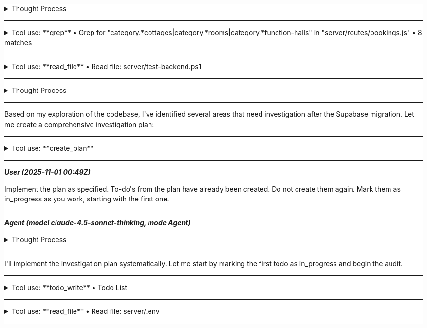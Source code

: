 <think><details><summary>Thought Process</summary></details></think>

---

<tool-use data-tool-type="grep" data-tool-name="grep">
<details><summary>Tool use: **grep** • Grep for "category.*cottages|category.*rooms|category.*function-halls" in "server/routes/bookings.js" • 8 matches</summary></details>
</tool-use>

---

<tool-use data-tool-type="read" data-tool-name="read_file">
<details><summary>Tool use: **read_file** • Read file: server/test-backend.ps1</summary></details>
</tool-use>

---

<think><details><summary>Thought Process</summary></details></think>

---

Based on my exploration of the codebase, I've identified several areas that need investigation after the Supabase migration. Let me create a comprehensive investigation plan:

---

<tool-use data-tool-type="unknown" data-tool-name="create_plan">
<details><summary>Tool use: **create_plan**</summary></details>
</tool-use>

---

_**User (2025-11-01 00:49Z)**_

Implement the plan as specified. To-do's from the plan have already been created. Do not create them again. Mark them as in_progress as you work, starting with the first one.

---

_**Agent (model claude-4.5-sonnet-thinking, mode Agent)**_

<think><details><summary>Thought Process</summary></details></think>

---

I'll implement the investigation plan systematically. Let me start by marking the first todo as in_progress and begin the audit.

---

<tool-use data-tool-type="generic" data-tool-name="todo_write">
<details><summary>Tool use: **todo_write** • Todo List</summary></details>
</tool-use>

---

<tool-use data-tool-type="read" data-tool-name="read_file">
<details><summary>Tool use: **read_file** • Read file: server/.env</summary></details>
</tool-use>

---